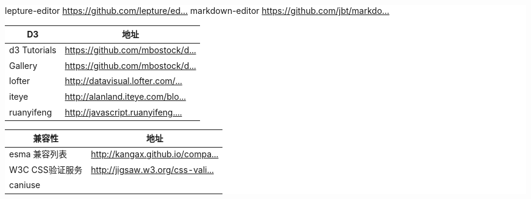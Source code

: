 <tr>
<td>lepture-editor</td>
<td><a href="https://github.com/lepture/editor" rel="nofollow noreferrer" target="_blank">https://github.com/lepture/ed...</a></td>
</tr>
<tr>
<td>markdown-editor</td>
<td><a href="https://github.com/jbt/markdown-editor" rel="nofollow noreferrer" target="_blank">https://github.com/jbt/markdo...</a></td>
</tr>
</tbody>
</table>
<table>
<thead><tr>
<th>D3</th>
<th>&#x5730;&#x5740;</th>
</tr></thead>
<tbody>
<tr>
<td>d3 Tutorials</td>
<td><a href="https://github.com/mbostock/d3/wiki/Tutorials" rel="nofollow noreferrer" target="_blank">https://github.com/mbostock/d...</a></td>
</tr>
<tr>
<td>Gallery</td>
<td><a href="https://github.com/mbostock/d3/wiki/Gallery" rel="nofollow noreferrer" target="_blank">https://github.com/mbostock/d...</a></td>
</tr>
<tr>
<td>lofter</td>
<td><a href="http://datavisual.lofter.com/post/40cf3a_188e535" rel="nofollow noreferrer" target="_blank">http://datavisual.lofter.com/...</a></td>
</tr>
<tr>
<td>iteye</td>
<td><a href="http://alanland.iteye.com/blog/1878595" rel="nofollow noreferrer" target="_blank">http://alanland.iteye.com/blo...</a></td>
</tr>
<tr>
<td>ruanyifeng</td>
<td><a href="http://javascript.ruanyifeng.com/library/d3.html" rel="nofollow noreferrer" target="_blank">http://javascript.ruanyifeng....</a></td>
</tr>
</tbody>
</table>
<table>
<thead><tr>
<th>&#x517C;&#x5BB9;&#x6027;</th>
<th>&#x5730;&#x5740;</th>
</tr></thead>
<tbody>
<tr>
<td>esma &#x517C;&#x5BB9;&#x5217;&#x8868;</td>
<td><a href="http://kangax.github.io/compat-table/es6" rel="nofollow noreferrer" target="_blank">http://kangax.github.io/compa...</a></td>
</tr>
<tr>
<td>W3C CSS&#x9A8C;&#x8BC1;&#x670D;&#x52A1;</td>
<td><a href="http://jigsaw.w3.org/css-validator/validator.html.zh-cn" rel="nofollow noreferrer" target="_blank">http://jigsaw.w3.org/css-vali...</a></td>
</tr>
<tr>
<td>caniuse</td>